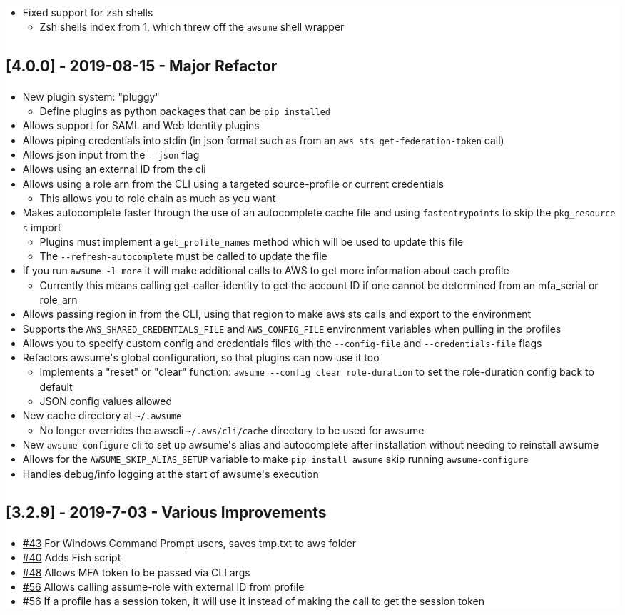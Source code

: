 - Fixed support for zsh shells
  - Zsh shells index from 1, which threw off the `awsume` shell wrapper

## [4.0.0] - 2019-08-15 - Major Refactor

- New plugin system: "pluggy"
  - Define plugins as python packages that can be `pip installed`
- Allows support for SAML and Web Identity plugins
- Allows piping credentials into stdin (in json format such as from an `aws sts get-federation-token` call)
- Allows json input from the `--json` flag
- Allows using an external ID from the cli
- Allows using a role arn from the CLI using a targeted source-profile or current credentials
  - This allows you to role chain as much as you want
- Makes autocomplete faster through the use of an autocomplete cache file and using `fastentrypoints` to skip the `pkg_resources` import
  - Plugins must implement a `get_profile_names` method which will be used to update this file
  - The `--refresh-autocomplete` must be called to update the file
- If you run `awsume -l more` it will make additional calls to AWS to get more information about each profile
  - Currently this means calling get-caller-identity to get the account ID if one cannot be determined from an mfa_serial or role_arn
- Allows passing region in from the CLI, using that region to make aws sts calls and export to the environment
- Supports the `AWS_SHARED_CREDENTIALS_FILE` and `AWS_CONFIG_FILE` environment variables when pulling in the profiles
- Allows you to specify custom config and credentials files with the `--config-file` and `--credentials-file` flags
- Refactors awsume's global configuration, so that plugins can now use it too
  - Implements a "reset" or "clear" function: `awsume --config clear role-duration` to set the role-duration config back to default
  - JSON config values allowed
- New cache directory at `~/.awsume`
  - No longer overrides the awscli `~/.aws/cli/cache` directory to be used for awsume
- New `awsume-configure` cli to set up awsume's alias and autocomplete after installation without needing to reinstall awsume
- Allows for the `AWSUME_SKIP_ALIAS_SETUP` variable to make `pip install awsume` skip running `awsume-configure`
- Handles debug/info logging at the start of awsume's execution

## [3.2.9] - 2019-7-03 - Various Improvements

- [#43](https://github.com/trek10inc/awsume/pull/43) For Windows Command Prompt users, saves tmp.txt to aws folder
- [#40](https://github.com/trek10inc/awsume/pull/40) Adds Fish script
- [#48](https://github.com/trek10inc/awsume/pull/48) Allows MFA token to be passed via CLI args
- [#56](https://github.com/trek10inc/awsume/pull/56) Allows calling assume-role with external ID from profile
- [#56](https://github.com/trek10inc/awsume/pull/56) If a profile has a session token, it will use it instead of making the call to get the session token
